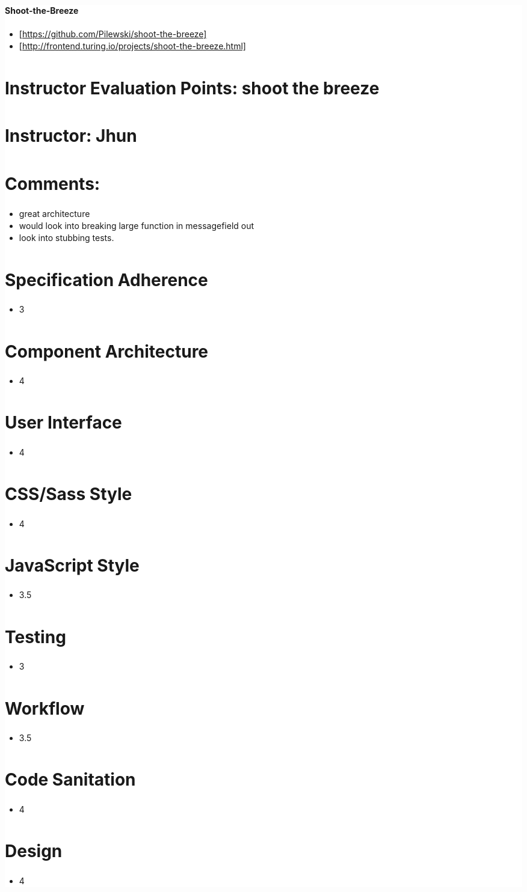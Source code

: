 
#### Shoot-the-Breeze

* [https://github.com/Pilewski/shoot-the-breeze]
* [http://frontend.turing.io/projects/shoot-the-breeze.html]

# Instructor Evaluation Points: shoot the breeze
# Instructor: Jhun
# Comments:
- great architecture
- would look into breaking large function in messagefield out
- look into stubbing tests.

# Specification Adherence
* 3

# Component Architecture
* 4

# User Interface
* 4

# CSS/Sass Style
* 4

# JavaScript Style
* 3.5

# Testing
* 3

# Workflow
* 3.5

# Code Sanitation
* 4

# Design
* 4
